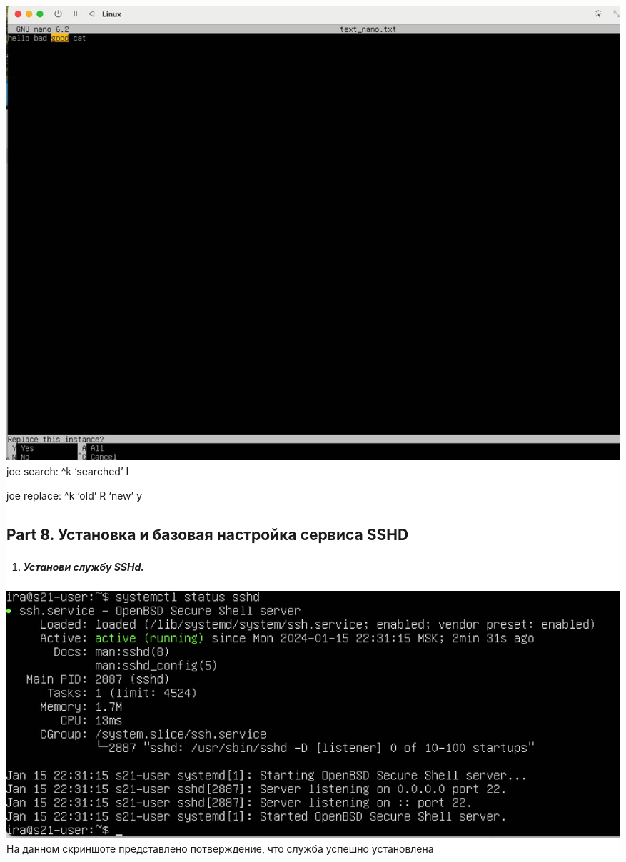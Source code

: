 ![](assets/imgs/24.jpg)
joe search:  ^k ‘searched’ I

joe replace: ^k ‘old’ R ‘new’ y

## Part 8. Установка и базовая настройка сервиса **SSHD**

1. ##### Установи службу SSHd.  
![](assets/imgs/25.png)
На данном скриншоте представлено потверждение, что служба успешно установлена
